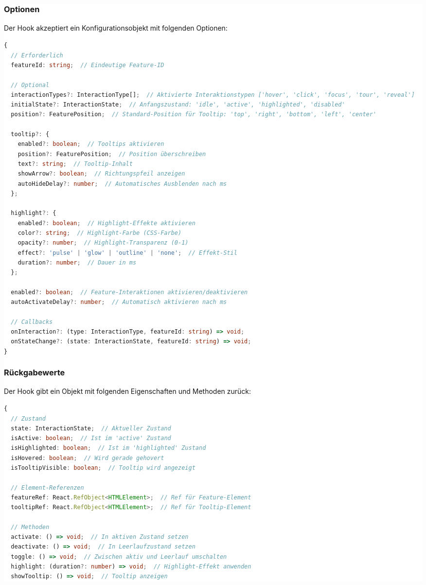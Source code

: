 
### Optionen

Der Hook akzeptiert ein Konfigurationsobjekt mit folgenden Optionen:

```typescript
{
  // Erforderlich
  featureId: string;  // Eindeutige Feature-ID

  // Optional
  interactionTypes?: InteractionType[];  // Aktivierte Interaktionstypen ['hover', 'click', 'focus', 'tour', 'reveal']
  initialState?: InteractionState;  // Anfangszustand: 'idle', 'active', 'highlighted', 'disabled'
  position?: FeaturePosition;  // Standard-Position für Tooltip: 'top', 'right', 'bottom', 'left', 'center'
  
  tooltip?: {
    enabled?: boolean;  // Tooltips aktivieren
    position?: FeaturePosition;  // Position überschreiben
    text?: string;  // Tooltip-Inhalt
    showArrow?: boolean;  // Richtungspfeil anzeigen
    autoHideDelay?: number;  // Automatisches Ausblenden nach ms
  };
  
  highlight?: {
    enabled?: boolean;  // Highlight-Effekte aktivieren
    color?: string;  // Highlight-Farbe (CSS-Farbe)
    opacity?: number;  // Highlight-Transparenz (0-1)
    effect?: 'pulse' | 'glow' | 'outline' | 'none';  // Effekt-Stil
    duration?: number;  // Dauer in ms
  };
  
  enabled?: boolean;  // Feature-Interaktionen aktivieren/deaktivieren
  autoActivateDelay?: number;  // Automatisch aktivieren nach ms
  
  // Callbacks
  onInteraction?: (type: InteractionType, featureId: string) => void;
  onStateChange?: (state: InteractionState, featureId: string) => void;
}
```

### Rückgabewerte

Der Hook gibt ein Objekt mit folgenden Eigenschaften und Methoden zurück:

```typescript
{
  // Zustand
  state: InteractionState;  // Aktueller Zustand
  isActive: boolean;  // Ist im 'active' Zustand
  isHighlighted: boolean;  // Ist im 'highlighted' Zustand
  isHovered: boolean;  // Wird gerade gehovert
  isTooltipVisible: boolean;  // Tooltip wird angezeigt
  
  // Element-Referenzen
  featureRef: React.RefObject<HTMLElement>;  // Ref für Feature-Element
  tooltipRef: React.RefObject<HTMLElement>;  // Ref für Tooltip-Element
  
  // Methoden
  activate: () => void;  // In aktiven Zustand setzen
  deactivate: () => void;  // In Leerlaufzustand setzen
  toggle: () => void;  // Zwischen aktiv und Leerlauf umschalten
  highlight: (duration?: number) => void;  // Highlight-Effekt anwenden
  showTooltip: () => void;  // Tooltip anzeigen
```